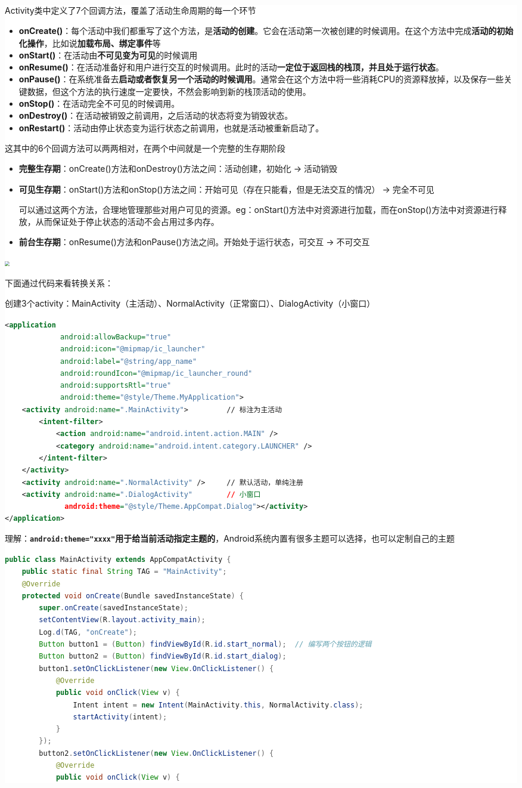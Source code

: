Activity类中定义了7个回调方法，覆盖了活动生命周期的每一个环节

- **onCreate()**：每个活动中我们都重写了这个方法，是**活动的创建**。它会在活动第一次被创建的时候调用。在这个方法中完成**活动的初始化操作**，比如说**加载布局、绑定事件**等
- **onStart()**：在活动由**不可见变为可见**的时候调用
- **onResume()**：在活动准备好和用户进行交互的时候调用。此时的活动**一定位于返回栈的栈顶，并且处于运行状态**。
- **onPause()**：在系统准备去**启动或者恢复另一个活动的时候调用**。通常会在这个方法中将一些消耗CPU的资源释放掉，以及保存一些关键数据，但这个方法的执行速度一定要快，不然会影响到新的栈顶活动的使用。
- **onStop()**：在活动完全不可见的时候调用。
- **onDestroy()**：在活动被销毁之前调用，之后活动的状态将变为销毁状态。
- **onRestart()**：活动由停止状态变为运行状态之前调用，也就是活动被重新启动了。

这其中的6个回调方法可以两两相对，在两个中间就是一个完整的生存期阶段

- **完整生存期**：onCreate()方法和onDestroy()方法之间：活动创建，初始化 -> 活动销毁

- **可见生存期**：onStart()方法和onStop()方法之间：开始可见（存在只能看，但是无法交互的情况） -> 完全不可见

  可以通过这两个方法，合理地管理那些对用户可见的资源。eg：onStart()方法中对资源进行加载，而在onStop()方法中对资源进行释放，从而保证处于停止状态的活动不会占用过多内存。

- **前台生存期**：onResume()方法和onPause()方法之间。开始处于运行状态，可交互 -> 不可交互

<img src="pic/livehood.jpg" style="zoom: 50%;"  >

下面通过代码来看转换关系：

创建3个activity：MainActivity（主活动）、NormalActivity（正常窗口）、DialogActivity（小窗口）

```xml
<application
             android:allowBackup="true"
             android:icon="@mipmap/ic_launcher"
             android:label="@string/app_name"
             android:roundIcon="@mipmap/ic_launcher_round"
             android:supportsRtl="true"
             android:theme="@style/Theme.MyApplication">
    <activity android:name=".MainActivity">			// 标注为主活动
        <intent-filter>
            <action android:name="android.intent.action.MAIN" />
            <category android:name="android.intent.category.LAUNCHER" />
        </intent-filter>
    </activity>
    <activity android:name=".NormalActivity" />		// 默认活动，单纯注册
    <activity android:name=".DialogActivity"		// 小窗口
              android:theme="@style/Theme.AppCompat.Dialog"></activity>
</application>
```

理解：**`android:theme="xxxx"`用于给当前活动指定主题的**，Android系统内置有很多主题可以选择，也可以定制自己的主题

```java
public class MainActivity extends AppCompatActivity {
    public static final String TAG = "MainActivity";
    @Override
    protected void onCreate(Bundle savedInstanceState) {
        super.onCreate(savedInstanceState);
        setContentView(R.layout.activity_main);
        Log.d(TAG, "onCreate");
        Button button1 = (Button) findViewById(R.id.start_normal);	// 编写两个按钮的逻辑
        Button button2 = (Button) findViewById(R.id.start_dialog);
        button1.setOnClickListener(new View.OnClickListener() {
            @Override
            public void onClick(View v) {
                Intent intent = new Intent(MainActivity.this, NormalActivity.class);
                startActivity(intent);
            }
        });
        button2.setOnClickListener(new View.OnClickListener() {
            @Override
            public void onClick(View v) {
```